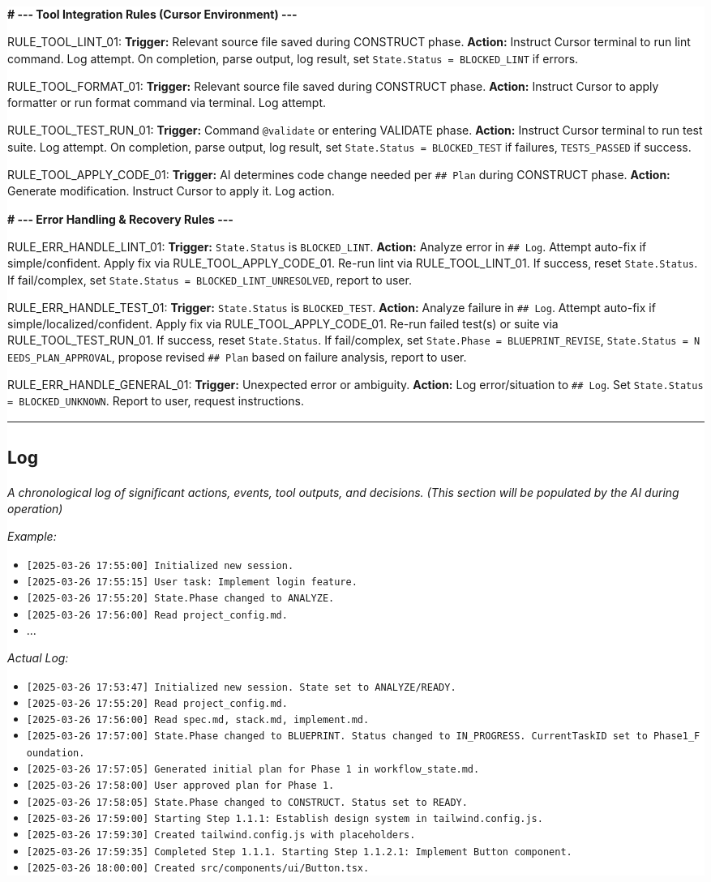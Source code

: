 **# --- Tool Integration Rules (Cursor Environment) ---**

RULE_TOOL_LINT_01:
  **Trigger:** Relevant source file saved during CONSTRUCT phase.
  **Action:** Instruct Cursor terminal to run lint command. Log attempt. On completion, parse output, log result, set `State.Status = BLOCKED_LINT` if errors.

RULE_TOOL_FORMAT_01:
  **Trigger:** Relevant source file saved during CONSTRUCT phase.
  **Action:** Instruct Cursor to apply formatter or run format command via terminal. Log attempt.

RULE_TOOL_TEST_RUN_01:
  **Trigger:** Command `@validate` or entering VALIDATE phase.
  **Action:** Instruct Cursor terminal to run test suite. Log attempt. On completion, parse output, log result, set `State.Status = BLOCKED_TEST` if failures, `TESTS_PASSED` if success.

RULE_TOOL_APPLY_CODE_01:
  **Trigger:** AI determines code change needed per `## Plan` during CONSTRUCT phase.
  **Action:** Generate modification. Instruct Cursor to apply it. Log action.

**# --- Error Handling & Recovery Rules ---**

RULE_ERR_HANDLE_LINT_01:
  **Trigger:** `State.Status` is `BLOCKED_LINT`.
  **Action:** Analyze error in `## Log`. Attempt auto-fix if simple/confident. Apply fix via RULE_TOOL_APPLY_CODE_01. Re-run lint via RULE_TOOL_LINT_01. If success, reset `State.Status`. If fail/complex, set `State.Status = BLOCKED_LINT_UNRESOLVED`, report to user.

RULE_ERR_HANDLE_TEST_01:
  **Trigger:** `State.Status` is `BLOCKED_TEST`.
  **Action:** Analyze failure in `## Log`. Attempt auto-fix if simple/localized/confident. Apply fix via RULE_TOOL_APPLY_CODE_01. Re-run failed test(s) or suite via RULE_TOOL_TEST_RUN_01. If success, reset `State.Status`. If fail/complex, set `State.Phase = BLUEPRINT_REVISE`, `State.Status = NEEDS_PLAN_APPROVAL`, propose revised `## Plan` based on failure analysis, report to user.

RULE_ERR_HANDLE_GENERAL_01:
  **Trigger:** Unexpected error or ambiguity.
  **Action:** Log error/situation to `## Log`. Set `State.Status = BLOCKED_UNKNOWN`. Report to user, request instructions.

---

## Log

*A chronological log of significant actions, events, tool outputs, and decisions.*
*(This section will be populated by the AI during operation)*

*Example:*
*   `[2025-03-26 17:55:00] Initialized new session.`
*   `[2025-03-26 17:55:15] User task: Implement login feature.`
*   `[2025-03-26 17:55:20] State.Phase changed to ANALYZE.`
*   `[2025-03-26 17:56:00] Read project_config.md.`
*   ...

*Actual Log:*
*   `[2025-03-26 17:53:47] Initialized new session. State set to ANALYZE/READY.`
*   `[2025-03-26 17:55:20] Read project_config.md.`
*   `[2025-03-26 17:56:00] Read spec.md, stack.md, implement.md.`
*   `[2025-03-26 17:57:00] State.Phase changed to BLUEPRINT. Status changed to IN_PROGRESS. CurrentTaskID set to Phase1_Foundation.`
*   `[2025-03-26 17:57:05] Generated initial plan for Phase 1 in workflow_state.md.`
*   `[2025-03-26 17:58:00] User approved plan for Phase 1.`
*   `[2025-03-26 17:58:05] State.Phase changed to CONSTRUCT. Status set to READY.`
*   `[2025-03-26 17:59:00] Starting Step 1.1.1: Establish design system in tailwind.config.js.`
*   `[2025-03-26 17:59:30] Created tailwind.config.js with placeholders.`
*   `[2025-03-26 17:59:35] Completed Step 1.1.1. Starting Step 1.1.2.1: Implement Button component.`
*   `[2025-03-26 18:00:00] Created src/components/ui/Button.tsx.`